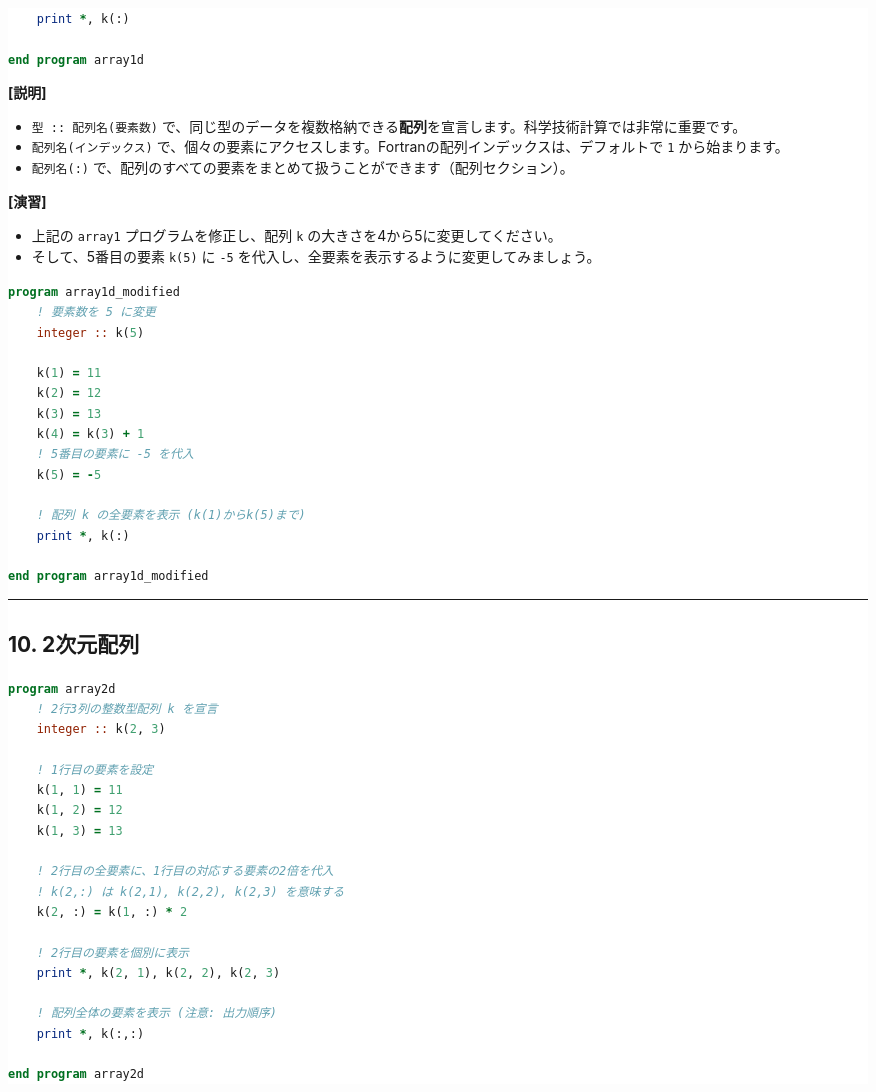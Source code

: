 ```fortran
    print *, k(:)

end program array1d
```

**[説明]**

*   `型 :: 配列名(要素数)` で、同じ型のデータを複数格納できる**配列**を宣言します。科学技術計算では非常に重要です。
*   `配列名(インデックス)` で、個々の要素にアクセスします。Fortranの配列インデックスは、デフォルトで `1` から始まります。
*   `配列名(:)` で、配列のすべての要素をまとめて扱うことができます（配列セクション）。

**[演習]**

*   上記の `array1` プログラムを修正し、配列 `k` の大きさを4から5に変更してください。
*   そして、5番目の要素 `k(5)` に `-5` を代入し、全要素を表示するように変更してみましょう。

```fortran
program array1d_modified
    ! 要素数を 5 に変更
    integer :: k(5)

    k(1) = 11
    k(2) = 12
    k(3) = 13
    k(4) = k(3) + 1
    ! 5番目の要素に -5 を代入
    k(5) = -5

    ! 配列 k の全要素を表示 (k(1)からk(5)まで)
    print *, k(:)

end program array1d_modified
```

---

## 10. 2次元配列

```fortran
program array2d
    ! 2行3列の整数型配列 k を宣言
    integer :: k(2, 3)

    ! 1行目の要素を設定
    k(1, 1) = 11
    k(1, 2) = 12
    k(1, 3) = 13

    ! 2行目の全要素に、1行目の対応する要素の2倍を代入
    ! k(2,:) は k(2,1), k(2,2), k(2,3) を意味する
    k(2, :) = k(1, :) * 2

    ! 2行目の要素を個別に表示
    print *, k(2, 1), k(2, 2), k(2, 3)

    ! 配列全体の要素を表示 (注意: 出力順序)
    print *, k(:,:)

end program array2d
```
